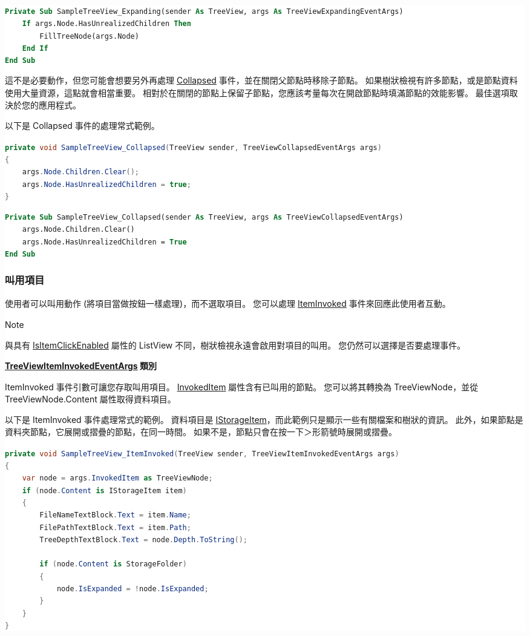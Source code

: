 ```vb
Private Sub SampleTreeView_Expanding(sender As TreeView, args As TreeViewExpandingEventArgs)
    If args.Node.HasUnrealizedChildren Then
        FillTreeNode(args.Node)
    End If
End Sub
```

這不是必要動作，但您可能會想要另外再處理 [Collapsed](/uwp/api/windows.ui.xaml.controls.treeview.collapsed) 事件，並在關閉父節點時移除子節點。 如果樹狀檢視有許多節點，或是節點資料使用大量資源，這點就會相當重要。 相對於在關閉的節點上保留子節點，您應該考量每次在開啟節點時填滿節點的效能影響。 最佳選項取決於您的應用程式。

以下是 Collapsed 事件的處理常式範例。

```csharp
private void SampleTreeView_Collapsed(TreeView sender, TreeViewCollapsedEventArgs args)
{
    args.Node.Children.Clear();
    args.Node.HasUnrealizedChildren = true;
}
```

```vb
Private Sub SampleTreeView_Collapsed(sender As TreeView, args As TreeViewCollapsedEventArgs)
    args.Node.Children.Clear()
    args.Node.HasUnrealizedChildren = True
End Sub
```

### <a name="invoking-an-item"></a>叫用項目

使用者可以叫用動作 (將項目當做按鈕一樣處理)，而不選取項目。 您可以處理 [ItemInvoked](/uwp/api/windows.ui.xaml.controls.treeview.iteminvoked) 事件來回應此使用者互動。

> [!NOTE]
> 與具有 [IsItemClickEnabled](/uwp/api/windows.ui.xaml.controls.listviewbase.isitemclickenabled) 屬性的 ListView 不同，樹狀檢視永遠會啟用對項目的叫用。 您仍然可以選擇是否要處理事件。

**[TreeViewItemInvokedEventArgs](/uwp/api/windows.ui.xaml.controls.treeviewiteminvokedeventargs) 類別**

ItemInvoked 事件引數可讓您存取叫用項目。 [InvokedItem](/uwp/api/windows.ui.xaml.controls.treeviewiteminvokedeventargs.invokeditem) 屬性含有已叫用的節點。 您可以將其轉換為 TreeViewNode，並從 TreeViewNode.Content 屬性取得資料項目。

以下是 ItemInvoked 事件處理常式的範例。 資料項目是 [IStorageItem](/uwp/api/windows.storage.istorageitem)，而此範例只是顯示一些有關檔案和樹狀的資訊。 此外，如果節點是資料夾節點，它展開或摺疊的節點，在同一時間。 如果不是，節點只會在按一下＞形箭號時展開或摺疊。

```csharp
private void SampleTreeView_ItemInvoked(TreeView sender, TreeViewItemInvokedEventArgs args)
{
    var node = args.InvokedItem as TreeViewNode;
    if (node.Content is IStorageItem item)
    {
        FileNameTextBlock.Text = item.Name;
        FilePathTextBlock.Text = item.Path;
        TreeDepthTextBlock.Text = node.Depth.ToString();

        if (node.Content is StorageFolder)
        {
            node.IsExpanded = !node.IsExpanded;
        }
    }
}
```
